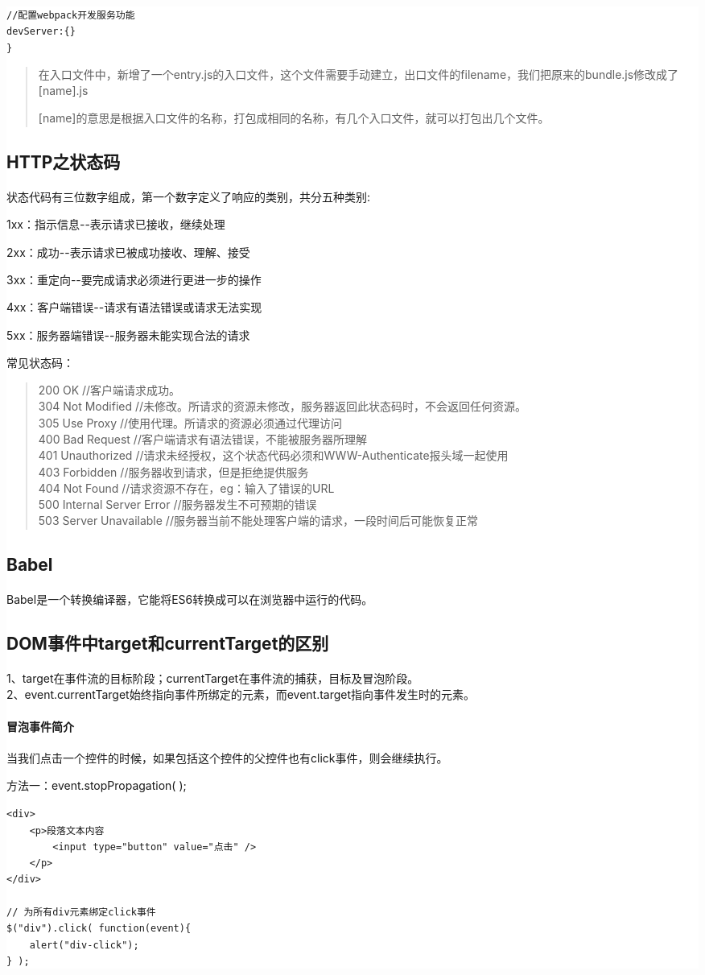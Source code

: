     //配置webpack开发服务功能
    devServer:{}
    }

> 在入口文件中，新增了一个entry.js的入口文件，这个文件需要手动建立，出口文件的filename，我们把原来的bundle.js修改成了[name].js
> 
> [name]的意思是根据入口文件的名称，打包成相同的名称，有几个入口文件，就可以打包出几个文件。

## HTTP之状态码

状态代码有三位数字组成，第一个数字定义了响应的类别，共分五种类别:

1xx：指示信息--表示请求已接收，继续处理

2xx：成功--表示请求已被成功接收、理解、接受

3xx：重定向--要完成请求必须进行更进一步的操作

4xx：客户端错误--请求有语法错误或请求无法实现

5xx：服务器端错误--服务器未能实现合法的请求

常见状态码：

> 200 OK                        //客户端请求成功。  
> 304	Not Modified 	//未修改。所请求的资源未修改，服务器返回此状态码时，不会返回任何资源。  
> 305	Use Proxy	//使用代理。所请求的资源必须通过代理访问  
> 400 Bad Request               //客户端请求有语法错误，不能被服务器所理解  
> 401 Unauthorized              //请求未经授权，这个状态代码必须和WWW-Authenticate报头域一起使用   
> 403 Forbidden                 //服务器收到请求，但是拒绝提供服务  
> 404 Not Found                 //请求资源不存在，eg：输入了错误的URL  
> 500 Internal Server Error     //服务器发生不可预期的错误  
> 503 Server Unavailable        //服务器当前不能处理客户端的请求，一段时间后可能恢复正常  

## Babel
Babel是一个转换编译器，它能将ES6转换成可以在浏览器中运行的代码。

## DOM事件中target和currentTarget的区别
1、target在事件流的目标阶段；currentTarget在事件流的捕获，目标及冒泡阶段。   
2、event.currentTarget始终指向事件所绑定的元素，而event.target指向事件发生时的元素。


#### 冒泡事件简介

当我们点击一个控件的时候，如果包括这个控件的父控件也有click事件，则会继续执行。

方法一：event.stopPropagation( );   

	<div>
	    <p>段落文本内容
	        <input type="button" value="点击" />
	    </p>
	</div>
	
	// 为所有div元素绑定click事件
	$("div").click( function(event){
	    alert("div-click");
	} );
	